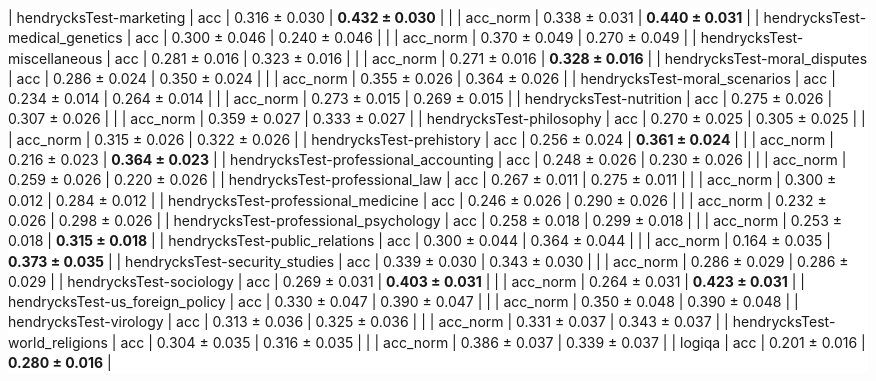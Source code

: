 | hendrycksTest-marketing                               | acc       | 0\.316 ± 0.030      | **0\.432 ± 0.030**  |
|                                                       | acc\_norm | 0\.338 ± 0.031      | **0\.440 ± 0.031**  |
| hendrycksTest-medical\_genetics                       | acc       | 0\.300 ± 0.046      | 0\.240 ± 0.046      |
|                                                       | acc\_norm | 0\.370 ± 0.049      | 0\.270 ± 0.049      |
| hendrycksTest-miscellaneous                           | acc       | 0\.281 ± 0.016      | 0\.323 ± 0.016      |
|                                                       | acc\_norm | 0\.271 ± 0.016      | **0\.328 ± 0.016**  |
| hendrycksTest-moral\_disputes                         | acc       | 0\.286 ± 0.024      | 0\.350 ± 0.024      |
|                                                       | acc\_norm | 0\.355 ± 0.026      | 0\.364 ± 0.026      |
| hendrycksTest-moral\_scenarios                        | acc       | 0\.234 ± 0.014      | 0\.264 ± 0.014      |
|                                                       | acc\_norm | 0\.273 ± 0.015      | 0\.269 ± 0.015      |
| hendrycksTest-nutrition                               | acc       | 0\.275 ± 0.026      | 0\.307 ± 0.026      |
|                                                       | acc\_norm | 0\.359 ± 0.027      | 0\.333 ± 0.027      |
| hendrycksTest-philosophy                              | acc       | 0\.270 ± 0.025      | 0\.305 ± 0.025      |
|                                                       | acc\_norm | 0\.315 ± 0.026      | 0\.322 ± 0.026      |
| hendrycksTest-prehistory                              | acc       | 0\.256 ± 0.024      | **0\.361 ± 0.024**  |
|                                                       | acc\_norm | 0\.216 ± 0.023      | **0\.364 ± 0.023**  |
| hendrycksTest-professional\_accounting                | acc       | 0\.248 ± 0.026      | 0\.230 ± 0.026      |
|                                                       | acc\_norm | 0\.259 ± 0.026      | 0\.220 ± 0.026      |
| hendrycksTest-professional\_law                       | acc       | 0\.267 ± 0.011      | 0\.275 ± 0.011      |
|                                                       | acc\_norm | 0\.300 ± 0.012      | 0\.284 ± 0.012      |
| hendrycksTest-professional\_medicine                  | acc       | 0\.246 ± 0.026      | 0\.290 ± 0.026      |
|                                                       | acc\_norm | 0\.232 ± 0.026      | 0\.298 ± 0.026      |
| hendrycksTest-professional\_psychology                | acc       | 0\.258 ± 0.018      | 0\.299 ± 0.018      |
|                                                       | acc\_norm | 0\.253 ± 0.018      | **0\.315 ± 0.018**  |
| hendrycksTest-public\_relations                       | acc       | 0\.300 ± 0.044      | 0\.364 ± 0.044      |
|                                                       | acc\_norm | 0\.164 ± 0.035      | **0\.373 ± 0.035**  |
| hendrycksTest-security\_studies                       | acc       | 0\.339 ± 0.030      | 0\.343 ± 0.030      |
|                                                       | acc\_norm | 0\.286 ± 0.029      | 0\.286 ± 0.029      |
| hendrycksTest-sociology                               | acc       | 0\.269 ± 0.031      | **0\.403 ± 0.031**  |
|                                                       | acc\_norm | 0\.264 ± 0.031      | **0\.423 ± 0.031**  |
| hendrycksTest-us\_foreign\_policy                     | acc       | 0\.330 ± 0.047      | 0\.390 ± 0.047      |
|                                                       | acc\_norm | 0\.350 ± 0.048      | 0\.390 ± 0.048      |
| hendrycksTest-virology                                | acc       | 0\.313 ± 0.036      | 0\.325 ± 0.036      |
|                                                       | acc\_norm | 0\.331 ± 0.037      | 0\.343 ± 0.037      |
| hendrycksTest-world\_religions                        | acc       | 0\.304 ± 0.035      | 0\.316 ± 0.035      |
|                                                       | acc\_norm | 0\.386 ± 0.037      | 0\.339 ± 0.037      |
| logiqa                                                | acc       | 0\.201 ± 0.016      | **0\.280 ± 0.016**  |